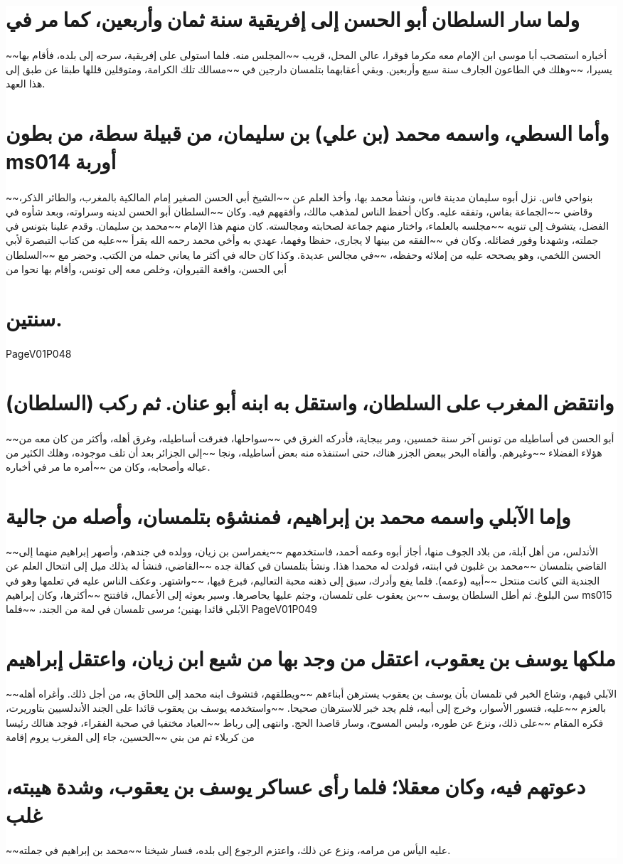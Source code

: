 # ولما سار السلطان أبو الحسن إلى إفريقية سنة ثمان وأربعين، كما مر في
~~أخباره استصحب أبا موسى ابن الإمام معه مكرما فوقرا، عالي المحل، قريب
~~المجلس منه. فلما استولى على إفريقية، سرحه إلى بلده، فأقام بها يسيرا،
~~وهلك في الطاعون الجارف سنة سبع وأربعين. وبقي أعقابهما بتلمسان دارجين في
~~مسالك تلك الكرامة، ومتوقلين قللها طبقا عن طبق إلى هذا العهد.
# وأما السطي، واسمه محمد (بن علي) بن سليمان، من قبيلة سطة، من بطون ms014 أوربة
~~بنواحي فاس. نزل أبوه سليمان مدينة فاس، ونشأ محمد بها، وأخذ العلم عن
~~الشيخ أبي الحسن الصغير إمام المالكية بالمغرب، والطائر الذكر، وقاضي
~~الجماعة بفاس، وتفقه عليه. وكان أحفظ الناس لمذهب مالك، وأفقههم فيه. وكان
~~السلطان أبو الحسن لدينه وسراوته، وبعد شأوه في الفضل، يتشوف إلى تنويه
~~مجلسه بالعلماء، واختار منهم جماعة لصحابته ومجالسته. كان منهم هذا الإمام
~~محمد بن سليمان. وقدم علينا بتونس في جملته، وشهدنا وفور فضائله. وكان في
~~الفقه من بينها لا يجارى، حفظا وفهما، عهدي به وأخي محمد رحمه الله يقرأ
~~عليه من كتاب التبصرة لأبي الحسن اللخمي، وهو يصححه عليه من إملائه وحفظه،
~~في مجالس عديدة. وكذا كان حاله في أكثر ما يعاني حمله من الكتب. وحضر مع
~~السلطان أبي الحسن، واقعة القيروان، وخلص معه إلى تونس، وأقام بها نحوا من
# سنتين.
PageV01P048
# وانتقض المغرب على السلطان، واستقل به ابنه أبو عنان. ثم ركب (السلطان)
~~أبو الحسن في أساطيله من تونس آخر سنة خمسين، ومر ببجاية، فأدركه الغرق في
~~سواحلها، فغرقت أساطيله، وغرق أهله، وأكثر من كان معه من هؤلاء الفضلاء
~~وغيرهم. وألقاه البحر ببعض الجزر هناك، حتى استنفذه منه بعض أساطيله، ونجا
~~إلى الجزائر بعد أن تلف موجوده، وهلك الكثير من عياله وأصحابه، وكان من
~~أمره ما مر في أخباره.
# وإما الآبلي واسمه محمد بن إبراهيم، فمنشؤه بتلمسان، وأصله من جالية
~~الأندلس، من أهل آبلة، من بلاد الجوف منها، أجاز أبوه وعمه أحمد، فاستخدمهم
~~يغمراسن بن زيان، وولده في جندهم، وأصهر إبراهيم منهما إلى القاضي بتلمسان
~~محمد بن غلبون في ابنته، فولدت له محمدا هذا. ونشأ بتلمسان في كفالة جده
~~القاضي، فنشأ له بذلك ميل إلى انتحال العلم عن الجندية التي كانت منتحل
~~أبيه (وعمه). فلما يفع وأدرك، سبق إلى ذهنه محبة التعاليم، فبرع فيها،
~~واشتهر. وعكف الناس عليه في تعلمها وهو في سن البلوغ. ثم أطل السلطان يوسف
~~بن يعقوب على تلمسان، وجثم عليها يحاصرها. وسير بعوثه إلى الأعمال، فافتتح
~~أكثرها، وكان إبراهيم ms015 الآبلي قائدا بهنين؛ مرسى تلمسان في لمة من الجند،
~~فلما
PageV01P049
# ملكها يوسف بن يعقوب، اعتقل من وجد بها من شيع ابن زيان، واعتقل إبراهيم
~~الآبلي فيهم، وشاع الخبر في تلمسان بأن يوسف بن يعقوب يسترهن أبناءهم
~~ويطلقهم، فتشوف ابنه محمد إلى اللحاق به، من أجل ذلك. وأغراه أهله بالعزم
~~عليه، فتسور الأسوار، وخرج إلى أبيه، فلم يجد خبر للاسترهان صحيحا.
~~واستخدمه يوسف بن يعقوب قائدا على الجند الأندلسيين بتاوريرت، فكره المقام
~~على ذلك، ونزع عن طوره، ولبس المسوح، وسار قاصدا الحج. وانتهى إلى رباط
~~العباد مختفيا في صحبة الفقراء، فوجد هنالك رئيسا من كربلاء ثم من بني
~~الحسين، جاء إلى المغرب يروم إقامة
# دعوتهم فيه، وكان معقلا؛ فلما رأى عساكر يوسف بن يعقوب، وشدة هيبته، غلب
~~عليه اليأس من مرامه، ونزع عن ذلك، واعتزم الرجوع إلى بلده، فسار شيخنا
~~محمد بن إبراهيم في جملته.